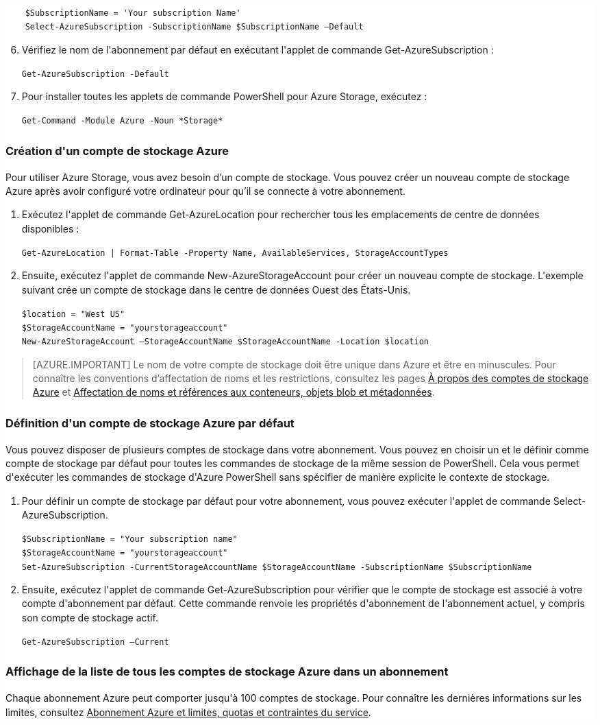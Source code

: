 	    $SubscriptionName = 'Your subscription Name'
    	Select-AzureSubscription -SubscriptionName $SubscriptionName –Default

6.	Vérifiez le nom de l'abonnement par défaut en exécutant l'applet de commande Get-AzureSubscription :

	`Get-AzureSubscription -Default`

7.	Pour installer toutes les applets de commande PowerShell pour Azure Storage, exécutez :

	`Get-Command -Module Azure -Noun *Storage*`

### Création d'un compte de stockage Azure
Pour utiliser Azure Storage, vous avez besoin d’un compte de stockage. Vous pouvez créer un nouveau compte de stockage Azure après avoir configuré votre ordinateur pour qu’il se connecte à votre abonnement.

1.	Exécutez l'applet de commande Get-AzureLocation pour rechercher tous les emplacements de centre de données disponibles :

    `Get-AzureLocation | Format-Table -Property Name, AvailableServices, StorageAccountTypes`

2.	Ensuite, exécutez l'applet de commande New-AzureStorageAccount pour créer un nouveau compte de stockage. L'exemple suivant crée un compte de stockage dans le centre de données Ouest des États-Unis.

    	$location = "West US"
	    $StorageAccountName = "yourstorageaccount"
	    New-AzureStorageAccount –StorageAccountName $StorageAccountName -Location $location

> [AZURE.IMPORTANT] Le nom de votre compte de stockage doit être unique dans Azure et être en minuscules. Pour connaître les conventions d’affectation de noms et les restrictions, consultez les pages [À propos des comptes de stockage Azure](storage-create-storage-account.md) et [Affectation de noms et références aux conteneurs, objets blob et métadonnées](http://msdn.microsoft.com/library/azure/dd135715.aspx).

### Définition d'un compte de stockage Azure par défaut
Vous pouvez disposer de plusieurs comptes de stockage dans votre abonnement. Vous pouvez en choisir un et le définir comme compte de stockage par défaut pour toutes les commandes de stockage de la même session de PowerShell. Cela vous permet d'exécuter les commandes de stockage d'Azure PowerShell sans spécifier de manière explicite le contexte de stockage.

1.	Pour définir un compte de stockage par défaut pour votre abonnement, vous pouvez exécuter l'applet de commande Select-AzureSubscription.

		$SubscriptionName = "Your subscription name"
     	$StorageAccountName = "yourstorageaccount"  
    	Set-AzureSubscription -CurrentStorageAccountName $StorageAccountName -SubscriptionName $SubscriptionName

2.	Ensuite, exécutez l'applet de commande Get-AzureSubscription pour vérifier que le compte de stockage est associé à votre compte d'abonnement par défaut. Cette commande renvoie les propriétés d'abonnement de l'abonnement actuel, y compris son compte de stockage actif.

	    Get-AzureSubscription –Current

### Affichage de la liste de tous les comptes de stockage Azure dans un abonnement
Chaque abonnement Azure peut comporter jusqu'à 100 comptes de stockage. Pour connaître les dernières informations sur les limites, consultez [Abonnement Azure et limites, quotas et contraintes du service](../azure-subscription-service-limits.md).


[Image1]: ./media/storage-powershell-guide-full/Subscription_currentportal.png
[Image2]: ./media/storage-powershell-guide-full/Subscription_Previewportal.png
[Image3]: ./media/storage-powershell-guide-full/Blobdownload.png
[Getting started with Azure Storage and PowerShell in 5 minutes]: #getstart
[Prerequisites for using Azure PowerShell with Azure Storage]: #pre
[How to manage storage accounts in Azure]: #manageaccount
[How to set a default Azure subscription]: #setdefsub
[How to create a new Azure storage account]: #createaccount
[How to set a default Azure storage account]: #defaultaccount
[How to list all Azure storage accounts in a subscription]: #listaccounts
[How to create an Azure storage context]: #createctx
[How to manage Azure blobs and blob snapshots]: #manageblobs
[How to create a container]: #container
[How to upload a blob into a container]: #uploadblob
[How to download blobs from a container]: #downblob
[How to copy blobs from one storage container to another]: #copyblob
[How to delete a blob]: #deleteblob
[How to manage Azure blob snapshots]: #manageshots
[How to create a blob snapshot]: #createshot
[How to list snapshots of a blob]: #listshot
[How to copy a snapshot of a blob]: #copyshot
[How to manage Azure tables and table entities]: #managetables
[How to create a table]: #createtable
[How to retrieve a table]: #gettable
[How to delete a table]: #remtable
[How to manage table entities]: #mngentity
[How to add table entities]: #addentity
[How to query table entities]: #queryentity
[How to delete table entities]: #deleteentity
[How to manage Azure queues and queue messages]: #managequeues
[How to create a queue]: #createqueue
[How to retrieve a queue]: #getqueue
[How to delete a queue]: #remqueue
[How to manage queue messages]: #mngqueuemsg
[How to insert a message into a queue]: #addqueuemsg
[How to de-queue at the next message]: #dequeuemsg
[How to manage Azure file shares and files]: #files
[How to set and query storage analytics]: #stganalytics
[How to manage Shared Access Signature (SAS) and Stored Access Policy]: #sas
[How to use Azure Storage for U.S. government and Azure China]: #gov
[Next Steps]: #next